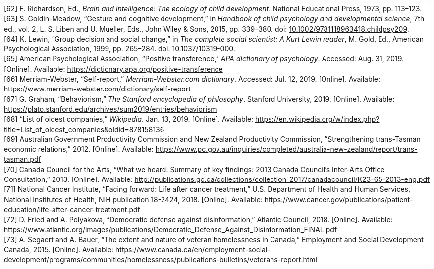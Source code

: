   <div class="csl-entry">[62]	F. Richardson, Ed., <i>Brain and intelligence: The ecology of child development</i>. National Educational Press, 1973, pp. 113–123.</div>
  <div class="csl-entry">[63]	S. Goldin-Meadow, “Gesture and cognitive development,” in <i>Handbook of child psychology and developmental science</i>, 7th ed., vol. 2, L. S. Liben and U. Mueller, Eds., John Wiley &#38; Sons, 2015, pp. 339–380. doi: <a href="https://doi.org/10.1002/9781118963418.childpsy209">10.1002/9781118963418.childpsy209</a>.</div>
  <div class="csl-entry">[64]	K. Lewin, “Group decision and social change,” in <i>The complete social scientist: A Kurt Lewin reader</i>, M. Gold, Ed., American Psychological Association, 1999, pp. 265–284. doi: <a href="https://doi.org/10.1037/10319-000">10.1037/10319-000</a>.</div>
  <div class="csl-entry">[65]	American Psychological Association, “Positive transference,” <i>APA dictionary of psychology</i>. Accessed: Aug. 31, 2019. [Online]. Available: <a href="https://dictionary.apa.org/positive-transference">https://dictionary.apa.org/positive-transference</a></div>
  <div class="csl-entry">[66]	Merriam-Webster, “Self-report,” <i>Merriam-Webster.com dictionary</i>. Accessed: Jul. 12, 2019. [Online]. Available: <a href="https://www.merriam-webster.com/dictionary/self-report">https://www.merriam-webster.com/dictionary/self-report</a></div>
  <div class="csl-entry">[67]	G. Graham, “Behaviorism,” <i>The Stanford encyclopedia of philosophy</i>. Stanford University, 2019. [Online]. Available: <a href="https://plato.stanford.edu/archives/sum2019/entries/behaviorism">https://plato.stanford.edu/archives/sum2019/entries/behaviorism</a></div>
  <div class="csl-entry">[68]	“List of oldest companies,” <i>Wikipedia</i>. Jan. 13, 2019. [Online]. Available: <a href="https://en.wikipedia.org/w/index.php?title=List_of_oldest_companies&#38;oldid=878158136">https://en.wikipedia.org/w/index.php?title=List_of_oldest_companies&#38;oldid=878158136</a></div>
  <div class="csl-entry">[69]	Australian Government Productivity Commission and New Zealand Productivity Commission, “Strengthening trans-Tasman economic relations,” 2012. [Online]. Available: <a href="https://www.pc.gov.au/inquiries/completed/australia-new-zealand/report/trans-tasman.pdf">https://www.pc.gov.au/inquiries/completed/australia-new-zealand/report/trans-tasman.pdf</a></div>
  <div class="csl-entry">[70]	Canada Council for the Arts, “What we heard: Summary of key findings: 2013 Canada Council’s Inter-Arts Office Consultation,” 2013. [Online]. Available: <a href="http://publications.gc.ca/collections/collection_2017/canadacouncil/K23-65-2013-eng.pdf">http://publications.gc.ca/collections/collection_2017/canadacouncil/K23-65-2013-eng.pdf</a></div>
  <div class="csl-entry">[71]	National Cancer Institute, “Facing forward: Life after cancer treatment,” U.S. Department of Health and Human Services, National Institutes of Health, NIH publication 18-2424, 2018. [Online]. Available: <a href="https://www.cancer.gov/publications/patient-education/life-after-cancer-treatment.pdf">https://www.cancer.gov/publications/patient-education/life-after-cancer-treatment.pdf</a></div>
  <div class="csl-entry">[72]	D. Fried and A. Polyakova, “Democratic defense against disinformation,” Atlantic Council, 2018. [Online]. Available: <a href="https://www.atlantic.org/images/publications/Democratic_Defense_Against_Disinformation_FINAL.pdf">https://www.atlantic.org/images/publications/Democratic_Defense_Against_Disinformation_FINAL.pdf</a></div>
  <div class="csl-entry">[73]	A. Segaert and A. Bauer, “The extent and nature of veteran homelessness in Canada,” Employment and Social Development Canada, 2015. [Online]. Available: <a href="https://www.canada.ca/en/employment-social-development/programs/communities/homelessness/publications-bulletins/veterans-report.html">https://www.canada.ca/en/employment-social-development/programs/communities/homelessness/publications-bulletins/veterans-report.html</a></div>
